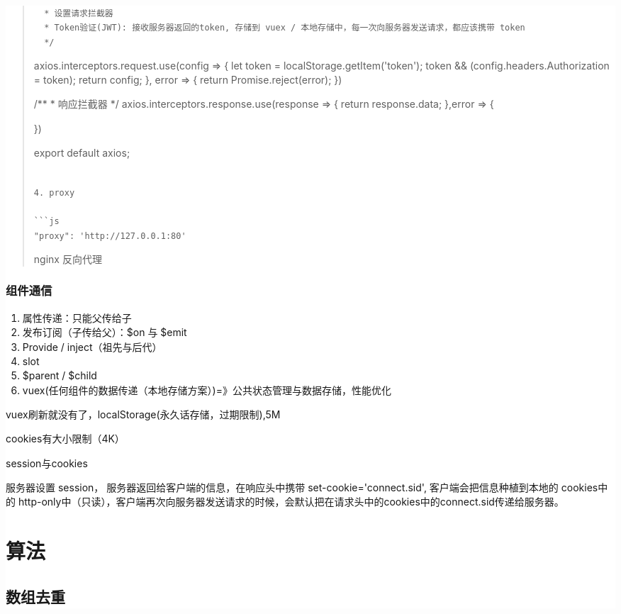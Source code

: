 >       * 设置请求拦截器
>       * Token验证(JWT): 接收服务器返回的token, 存储到 vuex / 本地存储中，每一次向服务器发送请求，都应该携带 token
>       */
>    axios.interceptors.request.use(config => {
>      let token = localStorage.getItem('token');
>      token && (config.headers.Authorization = token);
>      return config;
>    }, error => {
>      return Promise.reject(error);
>    })
>    
>    /**
>       * 响应拦截器
>       */
>    axios.interceptors.response.use(response => {
>      return response.data;
>    },error => {
>    
>    })
>    
>    export default axios;
>    ```
>
> 4. proxy
>
>    ```js
>    "proxy": 'http://127.0.0.1:80'
>    ```
>
>    nginx  反向代理

### 组件通信

1. 属性传递：只能父传给子
2. 发布订阅（子传给父）：$on 与 $emit
3. Provide / inject（祖先与后代）
4. slot
5. $parent / $child
6. vuex(任何组件的数据传递（本地存储方案）)=》公共状态管理与数据存储，性能优化

vuex刷新就没有了，localStorage(永久话存储，过期限制),5M

cookies有大小限制（4K）

session与cookies

服务器设置 session， 服务器返回给客户端的信息，在响应头中携带 set-cookie='connect.sid', 客户端会把信息种植到本地的 cookies中的 http-only中（只读），客户端再次向服务器发送请求的时候，会默认把在请求头中的cookies中的connect.sid传递给服务器。

# 算法

## 数组去重
